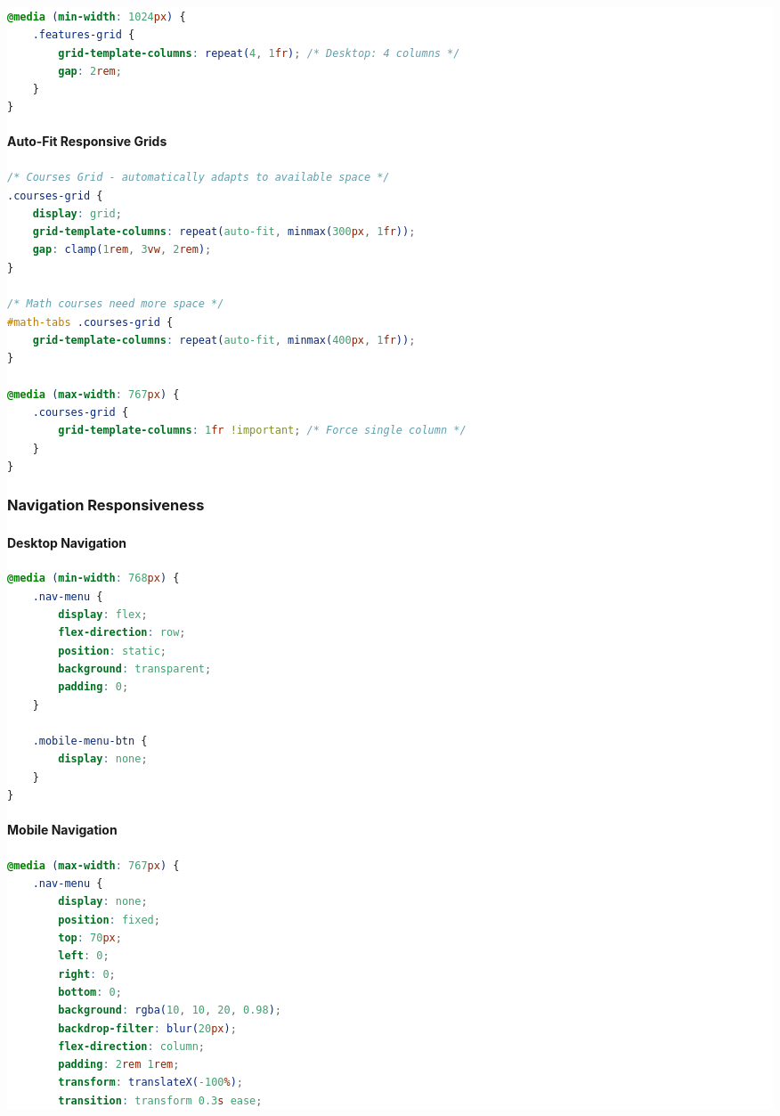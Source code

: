 ```css
@media (min-width: 1024px) {
    .features-grid {
        grid-template-columns: repeat(4, 1fr); /* Desktop: 4 columns */
        gap: 2rem;
    }
}
```

#### Auto-Fit Responsive Grids
```css
/* Courses Grid - automatically adapts to available space */
.courses-grid {
    display: grid;
    grid-template-columns: repeat(auto-fit, minmax(300px, 1fr));
    gap: clamp(1rem, 3vw, 2rem);
}

/* Math courses need more space */
#math-tabs .courses-grid {
    grid-template-columns: repeat(auto-fit, minmax(400px, 1fr));
}

@media (max-width: 767px) {
    .courses-grid {
        grid-template-columns: 1fr !important; /* Force single column */
    }
}
```

### Navigation Responsiveness

#### Desktop Navigation
```css
@media (min-width: 768px) {
    .nav-menu {
        display: flex;
        flex-direction: row;
        position: static;
        background: transparent;
        padding: 0;
    }
    
    .mobile-menu-btn {
        display: none;
    }
}
```

#### Mobile Navigation
```css
@media (max-width: 767px) {
    .nav-menu {
        display: none;
        position: fixed;
        top: 70px;
        left: 0;
        right: 0;
        bottom: 0;
        background: rgba(10, 10, 20, 0.98);
        backdrop-filter: blur(20px);
        flex-direction: column;
        padding: 2rem 1rem;
        transform: translateX(-100%);
        transition: transform 0.3s ease;
```